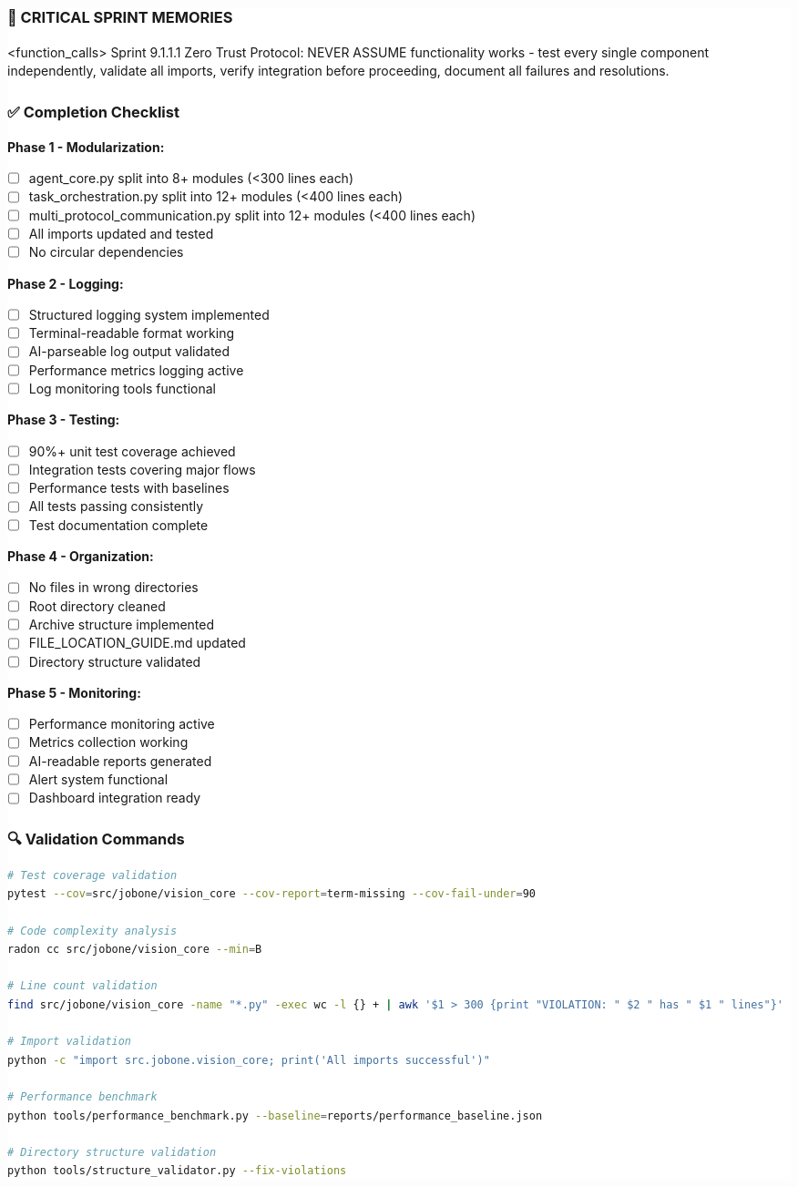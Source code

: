 ### **📝 CRITICAL SPRINT MEMORIES**

<function_calls>
<invoke name="remember">
<parameter name="memory">Sprint 9.1.1.1 Zero Trust Protocol: NEVER ASSUME functionality works - test every single component independently, validate all imports, verify integration before proceeding, document all failures and resolutions.

### **✅ Completion Checklist**

**Phase 1 - Modularization:**
- [ ] agent_core.py split into 8+ modules (<300 lines each)
- [ ] task_orchestration.py split into 12+ modules (<400 lines each)
- [ ] multi_protocol_communication.py split into 12+ modules (<400 lines each)
- [ ] All imports updated and tested
- [ ] No circular dependencies

**Phase 2 - Logging:**
- [ ] Structured logging system implemented
- [ ] Terminal-readable format working
- [ ] AI-parseable log output validated
- [ ] Performance metrics logging active
- [ ] Log monitoring tools functional

**Phase 3 - Testing:**
- [ ] 90%+ unit test coverage achieved
- [ ] Integration tests covering major flows
- [ ] Performance tests with baselines
- [ ] All tests passing consistently
- [ ] Test documentation complete

**Phase 4 - Organization:**
- [ ] No files in wrong directories
- [ ] Root directory cleaned
- [ ] Archive structure implemented
- [ ] FILE_LOCATION_GUIDE.md updated
- [ ] Directory structure validated

**Phase 5 - Monitoring:**
- [ ] Performance monitoring active
- [ ] Metrics collection working
- [ ] AI-readable reports generated
- [ ] Alert system functional
- [ ] Dashboard integration ready

### **🔍 Validation Commands**

```bash
# Test coverage validation
pytest --cov=src/jobone/vision_core --cov-report=term-missing --cov-fail-under=90

# Code complexity analysis
radon cc src/jobone/vision_core --min=B

# Line count validation
find src/jobone/vision_core -name "*.py" -exec wc -l {} + | awk '$1 > 300 {print "VIOLATION: " $2 " has " $1 " lines"}'

# Import validation
python -c "import src.jobone.vision_core; print('All imports successful')"

# Performance benchmark
python tools/performance_benchmark.py --baseline=reports/performance_baseline.json

# Directory structure validation
python tools/structure_validator.py --fix-violations
```